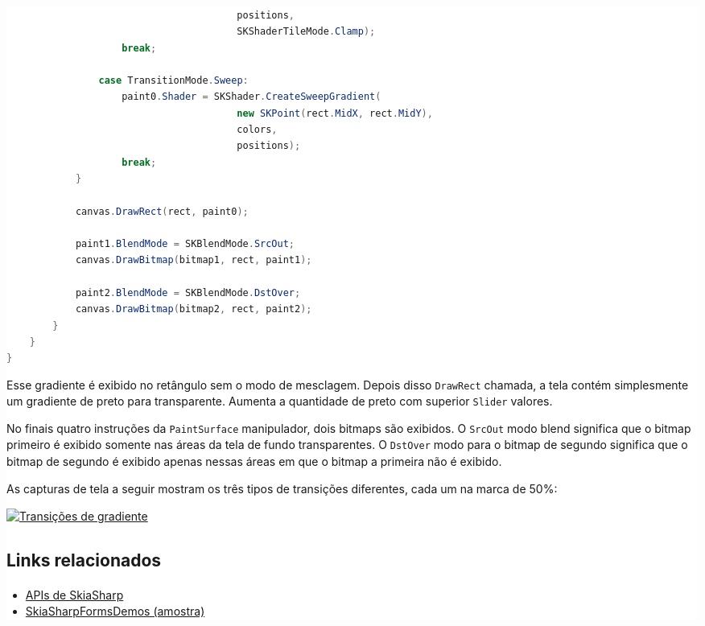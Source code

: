 ```csharp
                                        positions,
                                        SKShaderTileMode.Clamp);
                    break;

                case TransitionMode.Sweep:
                    paint0.Shader = SKShader.CreateSweepGradient(
                                        new SKPoint(rect.MidX, rect.MidY),
                                        colors,
                                        positions);
                    break;
            }

            canvas.DrawRect(rect, paint0);

            paint1.BlendMode = SKBlendMode.SrcOut;
            canvas.DrawBitmap(bitmap1, rect, paint1);

            paint2.BlendMode = SKBlendMode.DstOver;
            canvas.DrawBitmap(bitmap2, rect, paint2);
        }
    }
}
```

Esse gradiente é exibido no retângulo sem o modo de mesclagem. Depois disso `DrawRect` chamada, a tela contém simplesmente um gradiente de preto para transparente. Aumenta a quantidade de preto com superior `Slider` valores.

No finais quatro instruções da `PaintSurface` manipulador, dois bitmaps são exibidos. O `SrcOut` modo blend significa que o bitmap primeiro é exibido somente nas áreas da tela de fundo transparentes. O `DstOver` modo para o bitmap de segundo significa que o bitmap de segundo é exibido apenas nessas áreas em que o bitmap a primeira não é exibido.

As capturas de tela a seguir mostram os três tipos de transições diferentes, cada um na marca de 50%:

[![Transições de gradiente](porter-duff-images/GradientTransitions.png "transições de gradiente")](porter-duff-images/GradientTransitions-Large.png#lightbox)

## <a name="related-links"></a>Links relacionados

- [APIs de SkiaSharp](https://docs.microsoft.com/dotnet/api/skiasharp)
- [SkiaSharpFormsDemos (amostra)](https://docs.microsoft.com/samples/xamarin/xamarin-forms-samples/skiasharpforms-demos)
